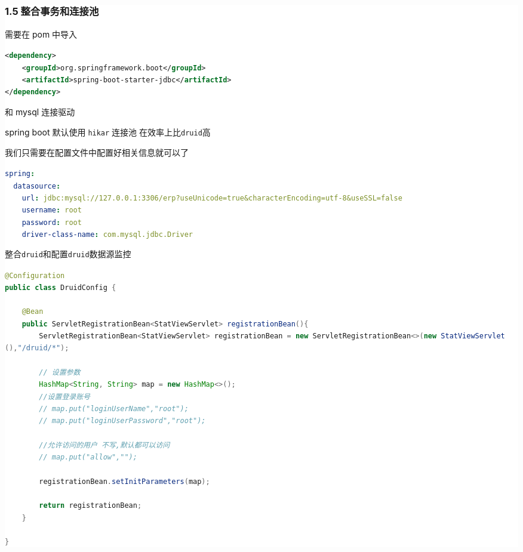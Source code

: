   ```java


  ```

  ### 1.5 整合事务和连接池

需要在 pom 中导入

```xml
<dependency>
    <groupId>org.springframework.boot</groupId>
    <artifactId>spring-boot-starter-jdbc</artifactId>
</dependency>
```

和 mysql 连接驱动

spring boot 默认使用 `hikar` 连接池 在效率上比`druid`高

我们只需要在配置文件中配置好相关信息就可以了

```yaml
spring:
  datasource:
    url: jdbc:mysql://127.0.0.1:3306/erp?useUnicode=true&characterEncoding=utf-8&useSSL=false
    username: root
    password: root
    driver-class-name: com.mysql.jdbc.Driver
```

整合`druid`和配置`druid`数据源监控

```java
@Configuration
public class DruidConfig {

    @Bean
    public ServletRegistrationBean<StatViewServlet> registrationBean(){
        ServletRegistrationBean<StatViewServlet> registrationBean = new ServletRegistrationBean<>(new StatViewServlet(),"/druid/*");

        // 设置参数
        HashMap<String, String> map = new HashMap<>();
        //设置登录账号
        // map.put("loginUserName","root");
        // map.put("loginUserPassword","root");

        //允许访问的用户 不写,默认都可以访问
        // map.put("allow","");

        registrationBean.setInitParameters(map);

        return registrationBean;
    }

}
```
